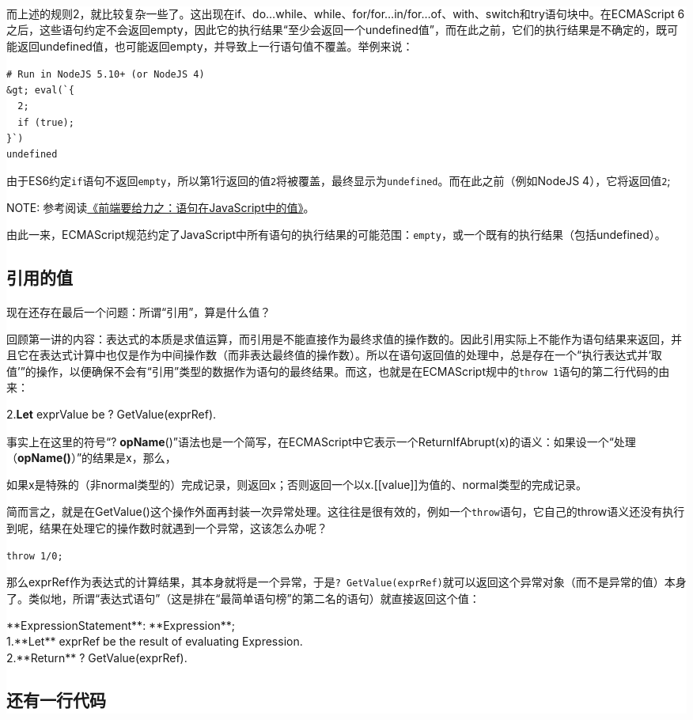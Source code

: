 
而上述的规则2，就比较复杂一些了。这出现在if、do…while、while、for/for…in/for…of、with、switch和try语句块中。在ECMAScript 6之后，这些语句约定不会返回empty，因此它的执行结果“至少会返回一个undefined值”，而在此之前，它们的执行结果是不确定的，既可能返回undefined值，也可能返回empty，并导致上一行语句值不覆盖。举例来说：

```
# Run in NodeJS 5.10+ (or NodeJS 4)
&gt; eval(`{
  2;
  if (true);
}`)
undefined

```

由于ES6约定`if`语句不返回`empty`，所以第1行返回的值`2`将被覆盖，最终显示为`undefined`。而在此之前（例如NodeJS 4），它将返回值`2`;

> 
NOTE: 参考阅读[《前端要给力之：语句在JavaScript中的值》](https://blog.csdn.net/aimingoo/article/details/51136511)。


由此一来，ECMAScript规范约定了JavaScript中所有语句的执行结果的可能范围：`empty`，或一个既有的执行结果（包括undefined）。

## 引用的值

现在还存在最后一个问题：所谓“引用”，算是什么值？

回顾第一讲的内容：表达式的本质是求值运算，而引用是不能直接作为最终求值的操作数的。因此引用实际上不能作为语句结果来返回，并且它在表达式计算中也仅是作为中间操作数（而非表达最终值的操作数）。所以在语句返回值的处理中，总是存在一个“执行表达式并‘取值’”的操作，以便确保不会有“引用”类型的数据作为语句的最终结果。而这，也就是在ECMAScript规中的`throw 1`语句的第二行代码的由来：

> 
2.**Let** exprValue be ? GetValue(exprRef).


事实上在这里的符号“? **opName**()”语法也是一个简写，在ECMAScript中它表示一个ReturnIfAbrupt(x)的语义：如果设一个“处理（**opName()**）”的结果是x，那么，

> 
如果x是特殊的（非normal类型的）完成记录，则返回x；否则返回一个以x.[[value]]为值的、normal类型的完成记录。


简而言之，就是在GetValue()这个操作外面再封装一次异常处理。这往往是很有效的，例如一个`throw`语句，它自己的throw语义还没有执行到呢，结果在处理它的操作数时就遇到一个异常，这该怎么办呢？

```
throw 1/0;

```

那么exprRef作为表达式的计算结果，其本身就将是一个异常，于是`? GetValue(exprRef)`就可以返回这个异常对象（而不是异常的值）本身了。类似地，所谓“表达式语句”（这是排在“最简单语句榜”的第二名的语句）就直接返回这个值：

> 
<p>**ExpressionStatement**: **Expression**;<br/>
1.**Let** exprRef be the result of evaluating Expression.<br/>
2.**Return** ? GetValue(exprRef).</p>


## 还有一行代码
